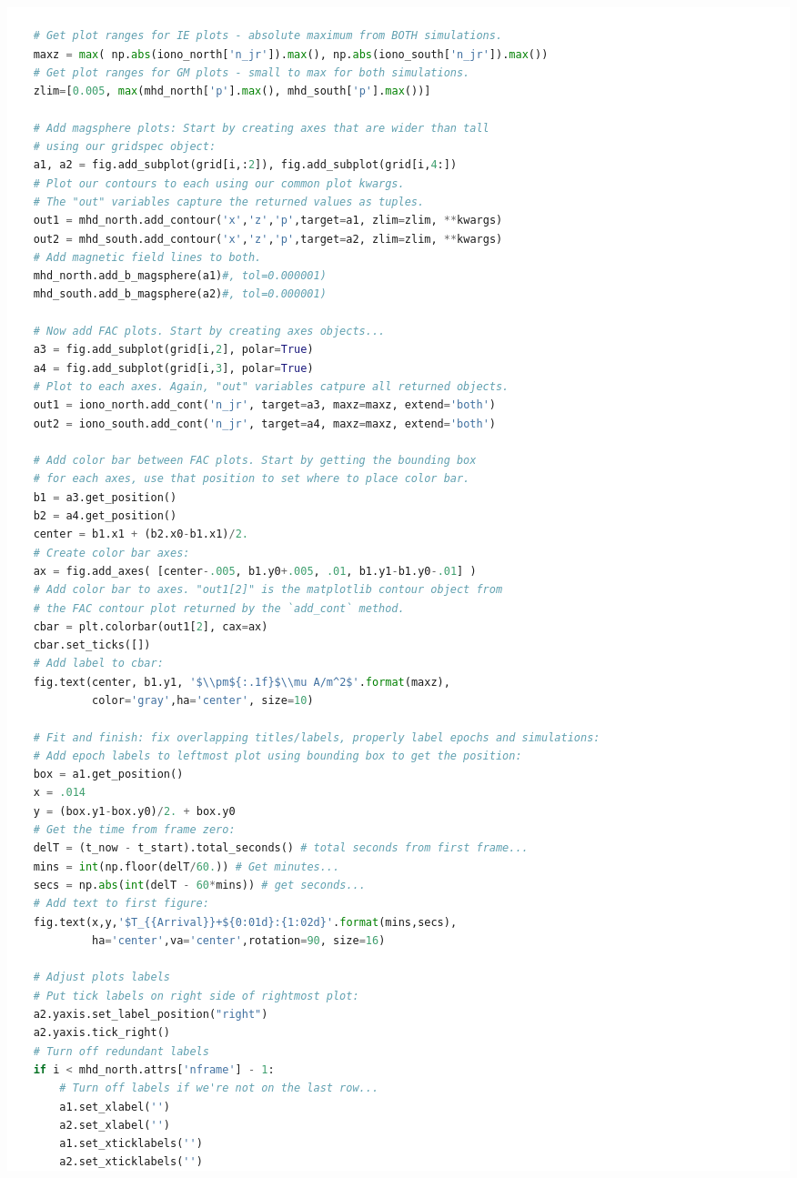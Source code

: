 ```python
        
    # Get plot ranges for IE plots - absolute maximum from BOTH simulations.
    maxz = max( np.abs(iono_north['n_jr']).max(), np.abs(iono_south['n_jr']).max())
    # Get plot ranges for GM plots - small to max for both simulations.
    zlim=[0.005, max(mhd_north['p'].max(), mhd_south['p'].max())]
        
    # Add magsphere plots: Start by creating axes that are wider than tall 
    # using our gridspec object:
    a1, a2 = fig.add_subplot(grid[i,:2]), fig.add_subplot(grid[i,4:])
    # Plot our contours to each using our common plot kwargs.
    # The "out" variables capture the returned values as tuples.
    out1 = mhd_north.add_contour('x','z','p',target=a1, zlim=zlim, **kwargs) 
    out2 = mhd_south.add_contour('x','z','p',target=a2, zlim=zlim, **kwargs)
    # Add magnetic field lines to both.
    mhd_north.add_b_magsphere(a1)#, tol=0.000001)
    mhd_south.add_b_magsphere(a2)#, tol=0.000001)
        
    # Now add FAC plots. Start by creating axes objects...
    a3 = fig.add_subplot(grid[i,2], polar=True)
    a4 = fig.add_subplot(grid[i,3], polar=True)
    # Plot to each axes. Again, "out" variables catpure all returned objects.
    out1 = iono_north.add_cont('n_jr', target=a3, maxz=maxz, extend='both')
    out2 = iono_south.add_cont('n_jr', target=a4, maxz=maxz, extend='both')

    # Add color bar between FAC plots. Start by getting the bounding box
    # for each axes, use that position to set where to place color bar.
    b1 = a3.get_position()
    b2 = a4.get_position()
    center = b1.x1 + (b2.x0-b1.x1)/2.
    # Create color bar axes:
    ax = fig.add_axes( [center-.005, b1.y0+.005, .01, b1.y1-b1.y0-.01] )
    # Add color bar to axes. "out1[2]" is the matplotlib contour object from
    # the FAC contour plot returned by the `add_cont` method.
    cbar = plt.colorbar(out1[2], cax=ax)
    cbar.set_ticks([])
    # Add label to cbar:
    fig.text(center, b1.y1, '$\\pm${:.1f}$\\mu A/m^2$'.format(maxz),
             color='gray',ha='center', size=10)
        
    # Fit and finish: fix overlapping titles/labels, properly label epochs and simulations:
    # Add epoch labels to leftmost plot using bounding box to get the position:
    box = a1.get_position()
    x = .014
    y = (box.y1-box.y0)/2. + box.y0
    # Get the time from frame zero:
    delT = (t_now - t_start).total_seconds() # total seconds from first frame...
    mins = int(np.floor(delT/60.)) # Get minutes...
    secs = np.abs(int(delT - 60*mins)) # get seconds...
    # Add text to first figure:
    fig.text(x,y,'$T_{{Arrival}}+${0:01d}:{1:02d}'.format(mins,secs),
             ha='center',va='center',rotation=90, size=16)
        
    # Adjust plots labels
    # Put tick labels on right side of rightmost plot:
    a2.yaxis.set_label_position("right")
    a2.yaxis.tick_right()
    # Turn off redundant labels
    if i < mhd_north.attrs['nframe'] - 1: 
        # Turn off labels if we're not on the last row...
        a1.set_xlabel('')
        a2.set_xlabel('')
        a1.set_xticklabels('')
        a2.set_xticklabels('')
```
